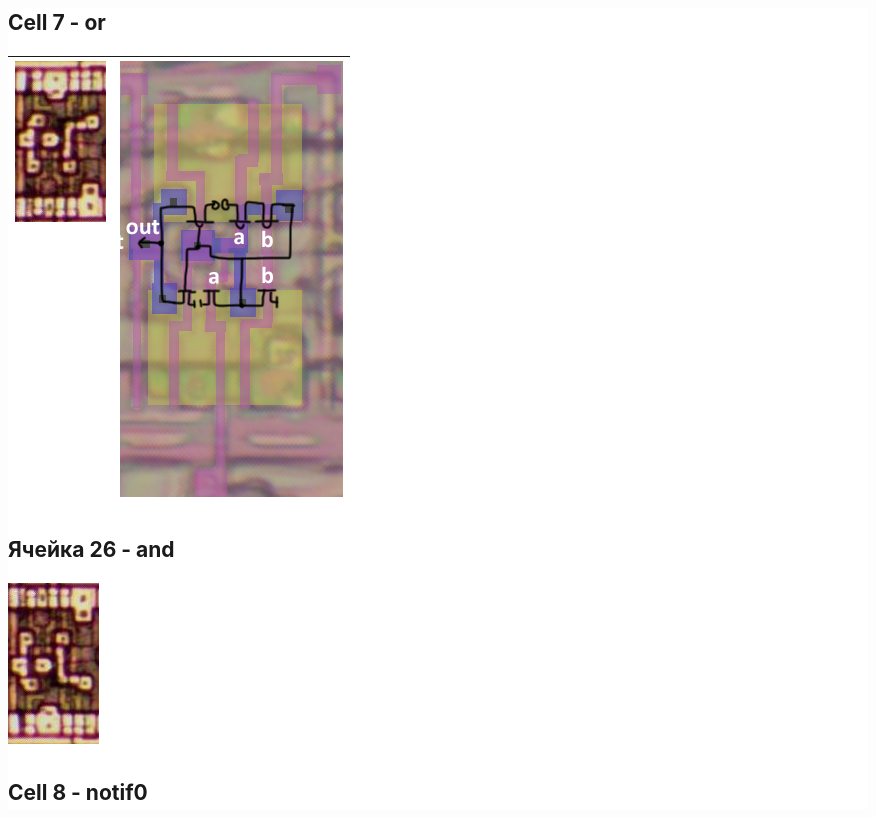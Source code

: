 ## Cell 7 - or

|![image](/imgstore/176176522-3a7d5767-a98e-496b-8528-05f6b4369565.png)|![image](/imgstore/176018358-e445fd72-a8ca-4356-9f05-3e22aa7e1689.png)|
|---|---|

## Ячейка 26 - and

![image](/imgstore/176854793-6f8e252b-ad7d-4b9b-8296-d6880319d282.png)

## Cell 8 - notif0
